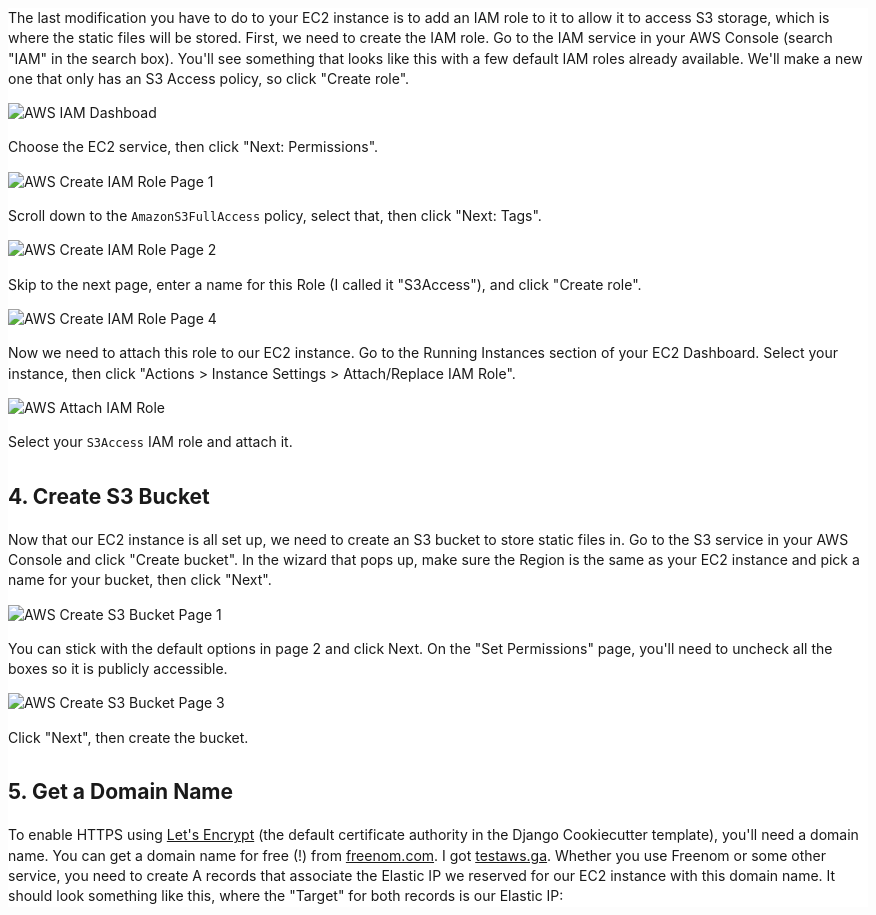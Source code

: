 The last modification you have to do to your EC2 instance is to add an IAM role
to it to allow it to access S3 storage, which is where the static files will be
stored. First, we need to create the IAM role. Go to the IAM service in your AWS
Console (search "IAM" in the search box). You'll see something that looks like
this with a few default IAM roles already available. We'll make a new one that
only has an S3 Access policy, so click "Create role".

![AWS IAM Dashboad](/images/aws-iam-dashboard.png)

Choose the EC2 service, then click "Next: Permissions".

![AWS Create IAM Role Page 1](/images/aws-create-role-page-1.png)

Scroll down to the `AmazonS3FullAccess` policy, select that, then click "Next:
Tags".

![AWS Create IAM Role Page 2](/images/aws-create-role-page-2.png)

Skip to the next page, enter a name for this Role (I called it "S3Access"), and
click "Create role".

![AWS Create IAM Role Page 4](/images/aws-create-role-page-4.png)

Now we need to attach this role to our EC2 instance. Go to the Running Instances
section of your EC2 Dashboard. Select your instance, then click "Actions >
Instance Settings > Attach/Replace IAM Role".

![AWS Attach IAM Role](/images/aws-attach-iam-role.png)

Select your `S3Access` IAM role and attach it.

## 4. Create S3 Bucket

Now that our EC2 instance is all set up, we need to create an S3 bucket to store
static files in. Go to the S3 service in your AWS Console and click "Create
bucket". In the wizard that pops up, make sure the Region is the same as your
EC2 instance and pick a name for your bucket, then click "Next".

![AWS Create S3 Bucket Page 1](/images/aws-create-s3-bucket-page-1.png)

You can stick with the default options in page 2 and click Next. On the "Set
Permissions" page, you'll need to uncheck all the boxes so it is publicly
accessible.

![AWS Create S3 Bucket Page 3](/images/aws-create-s3-bucket-page-3.png)

Click "Next", then create the bucket.

## 5. Get a Domain Name

To enable HTTPS using [Let's Encrypt](https://letsencrypt.org/) (the default
certificate authority in the Django Cookiecutter template), you'll need a domain
name. You can get a domain name for free (!) from
[freenom.com](https://www.freenom.com). I got [testaws.ga](https://testaws.ga).
Whether you use Freenom or some other service, you need to create A records
that associate the Elastic IP we reserved for our EC2 instance with this domain
name. It should look something like this, where the "Target" for both records is
our Elastic IP:

